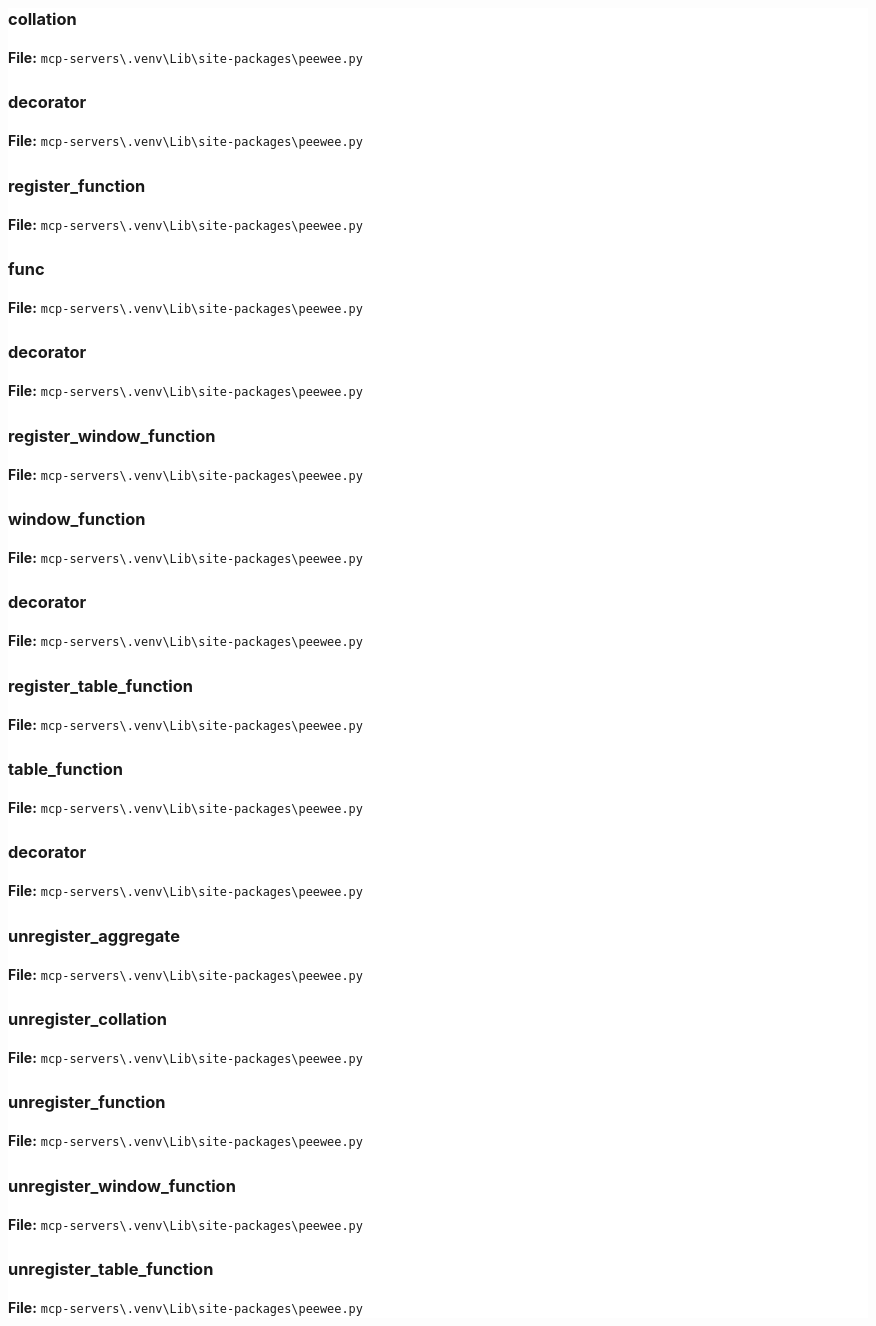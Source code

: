 ### collation
**File:** `mcp-servers\.venv\Lib\site-packages\peewee.py`

### decorator
**File:** `mcp-servers\.venv\Lib\site-packages\peewee.py`

### register_function
**File:** `mcp-servers\.venv\Lib\site-packages\peewee.py`

### func
**File:** `mcp-servers\.venv\Lib\site-packages\peewee.py`

### decorator
**File:** `mcp-servers\.venv\Lib\site-packages\peewee.py`

### register_window_function
**File:** `mcp-servers\.venv\Lib\site-packages\peewee.py`

### window_function
**File:** `mcp-servers\.venv\Lib\site-packages\peewee.py`

### decorator
**File:** `mcp-servers\.venv\Lib\site-packages\peewee.py`

### register_table_function
**File:** `mcp-servers\.venv\Lib\site-packages\peewee.py`

### table_function
**File:** `mcp-servers\.venv\Lib\site-packages\peewee.py`

### decorator
**File:** `mcp-servers\.venv\Lib\site-packages\peewee.py`

### unregister_aggregate
**File:** `mcp-servers\.venv\Lib\site-packages\peewee.py`

### unregister_collation
**File:** `mcp-servers\.venv\Lib\site-packages\peewee.py`

### unregister_function
**File:** `mcp-servers\.venv\Lib\site-packages\peewee.py`

### unregister_window_function
**File:** `mcp-servers\.venv\Lib\site-packages\peewee.py`

### unregister_table_function
**File:** `mcp-servers\.venv\Lib\site-packages\peewee.py`
